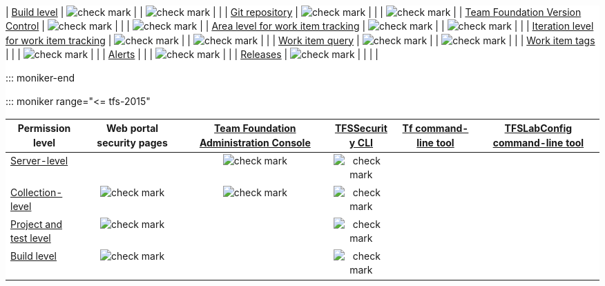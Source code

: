 | [Build level](permissions.md#build)                                                 | ![check mark](../../media/check.png) |                                                                                        |                 ![check mark](../../media/check.png)                 |                                                                |
| [Git repository](permissions.md#git-repo)                                           | ![check mark](../../media/check.png) |                                                                                        |                                                                      |              ![check mark](../../media/check.png)              |
| [Team Foundation Version Control](permissions.md#tfvc)                              | ![check mark](../../media/check.png) |                                                                                        |                                                                      |              ![check mark](../../media/check.png)              |
| [Area level for work item tracking](permissions.md#area-permissions)                | ![check mark](../../media/check.png) |                                                                                        |                 ![check mark](../../media/check.png)                 |                                                                |
| [Iteration level for work item tracking](permissions.md#iteration-path-permissions) | ![check mark](../../media/check.png) |                                                                                        |                 ![check mark](../../media/check.png)                 |                                                                |
| [Work item query](permissions.md#query)                                             | ![check mark](../../media/check.png) |                                                                                        |                 ![check mark](../../media/check.png)                 |                                                                |
| [Work item tags](permissions.md#tags)                                               |                                      |                                                                                        |                 ![check mark](../../media/check.png)                 |                                                                |
| [Alerts](permissions.md#alerts)                                                     |                                      |                                                                                        |                 ![check mark](../../media/check.png)                 |                                                                |
| [Releases](permissions.md#release_management)                                       | ![check mark](../../media/check.png) |                                                                                        |                                                                      |                                                                |

::: moniker-end

::: moniker range="<= tfs-2015"

| Permission level                                                                    |      Web portal security pages       | [Team Foundation Administration Console](/azure/devops/server/admin/add-administrator) | [TFSSecurity CLI](/azure/devops/server/command-line/tfssecurity-cmd) | [Tf command-line tool](../../repos/tfvc/permission-command.md) | [TFSLabConfig command-line tool](/azure/devops/server/command-line/tfslabconfig-cmd) |
| ----------------------------------------------------------------------------------- | :----------------------------------: | :------------------------------------------------------------------------------------: | :------------------------------------------------------------------: | :------------------------------------------------------------: | :----------------------------------------------------------------------------------: |
| [Server-level](permissions.md#server)                                               |                                      |                          ![check mark](../../media/check.png)                          |                 ![check mark](../../media/check.png)                 |                                                                |                                                                                      |
| [Collection-level](permissions.md#collection)                                       | ![check mark](../../media/check.png) |                          ![check mark](../../media/check.png)                          |                 ![check mark](../../media/check.png)                 |                                                                |                                                                                      |
| [Project and test level](permissions.md#project_test)                               | ![check mark](../../media/check.png) |                                                                                        |                 ![check mark](../../media/check.png)                 |                                                                |                                                                                      |
| [Build level](permissions.md#build)                                                 | ![check mark](../../media/check.png) |                                                                                        |                 ![check mark](../../media/check.png)                 |                                                                |                                                                                      |